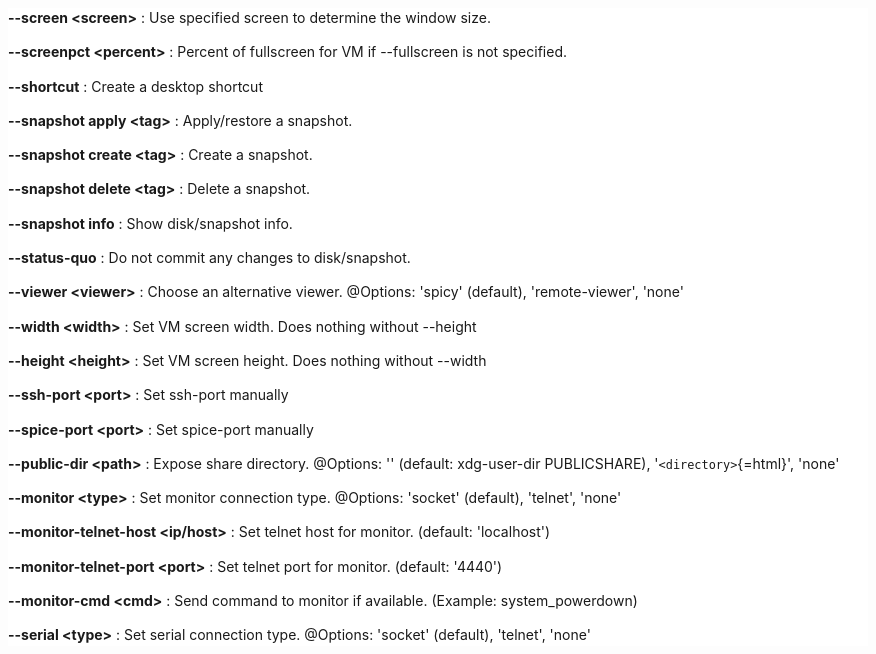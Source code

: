 **--screen \<screen\>**
:   Use specified screen to determine the window size.

**--screenpct \<percent\>**
:   Percent of fullscreen for VM if --fullscreen is not specified.

**--shortcut**
:   Create a desktop shortcut

**--snapshot apply \<tag\>**
:   Apply/restore a snapshot.

**--snapshot create \<tag\>**
:   Create a snapshot.

**--snapshot delete \<tag\>**
:   Delete a snapshot.

**--snapshot info**
:   Show disk/snapshot info.

**--status-quo**
:   Do not commit any changes to disk/snapshot.

**--viewer \<viewer\>**
:   Choose an alternative viewer. @Options: 'spicy' (default),
    'remote-viewer', 'none'

**--width \<width\>**
:   Set VM screen width. Does nothing without --height

**--height \<height\>**
:   Set VM screen height. Does nothing without --width

**--ssh-port \<port\>**
:   Set ssh-port manually

**--spice-port \<port\>**
:   Set spice-port manually

**--public-dir \<path\>**
:   Expose share directory. @Options: '' (default: xdg-user-dir
    PUBLICSHARE), '`<directory>`{=html}', 'none'

**--monitor \<type\>**
:   Set monitor connection type. @Options: 'socket' (default), 'telnet',
    'none'

**--monitor-telnet-host \<ip/host\>**
:   Set telnet host for monitor. (default: 'localhost')

**--monitor-telnet-port \<port\>**
:   Set telnet port for monitor. (default: '4440')

**--monitor-cmd \<cmd\>**
:   Send command to monitor if available. (Example: system_powerdown)

**--serial \<type\>**
:   Set serial connection type. @Options: 'socket' (default), 'telnet',
    'none'

